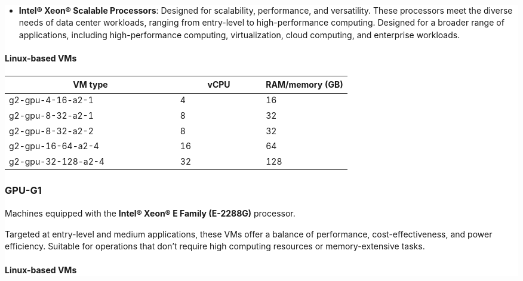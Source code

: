 * **Intel® Xeon® Scalable Processors**: Designed for scalability, performance, and versatility. These processors meet the diverse needs of data center workloads, ranging from entry-level to high-performance computing. Designed for a broader range of applications, including high-performance computing, virtualization, cloud computing, and enterprise workloads.

#### Linux-based VMs

<table>
<thead>
  <tr>
    <th style="width:50%"><strong>VM type</strong></th>
    <th style="width:25%"><strong>vCPU</strong></th>
    <th style="width:25%"><strong>RAM/memory (GB)</strong></th>
  </tr>
</thead>
<tbody>
  <tr>
   <td>g2-gpu-4-16-a2-1</td>
   <td>4</td>
   <td>16</td>
    </tr>
    <tr>
   <td>g2-gpu-8-32-a2-1</td>
   <td>8</td>
   <td>32</td>
    </tr>
    <tr>
   <td>g2-gpu-8-32-a2-2</td>
   <td>8</td>
   <td>32</td>
    </tr>
    <tr>    
   <td>g2-gpu-16-64-a2-4</td>
   <td>16</td>
   <td>64</td>
    </tr>   
    <tr>
   <td>g2-gpu-32-128-a2-4</td>
   <td>32</td>
   <td>128</td>
    </tr>                                     
</tbody>
</table>

### GPU-G1

Machines equipped with the **Intel® Xeon® E Family (E-2288G)** processor. 

Targeted at entry-level and medium applications, these VMs offer a balance of performance, cost-effectiveness, and power efficiency. Suitable for operations that don’t require high computing resources or memory-extensive tasks.  

#### Linux-based VMs
